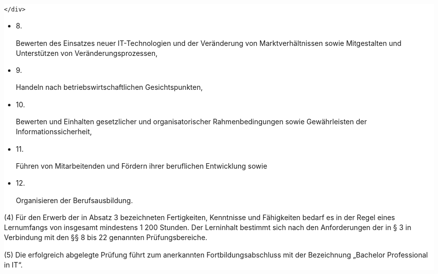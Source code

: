     </div>

  - 8\.
    
    <div>
    
    Bewerten des Einsatzes neuer IT-Technologien und der Veränderung von
    Marktverhältnissen sowie Mitgestalten und Unterstützen von
    Veränderungsprozessen,
    
    </div>

  - 9\.
    
    <div>
    
    Handeln nach betriebswirtschaftlichen Gesichtspunkten,
    
    </div>

  - 10\.
    
    <div>
    
    Bewerten und Einhalten gesetzlicher und organisatorischer
    Rahmenbedingungen sowie Gewährleisten der Informationssicherheit,
    
    </div>

  - 11\.
    
    <div>
    
    Führen von Mitarbeitenden und Fördern ihrer beruflichen Entwicklung
    sowie
    
    </div>

  - 12\.
    
    <div>
    
    Organisieren der Berufsausbildung.
    
    </div>

</div>

<div class="jurAbsatz">

(4) Für den Erwerb der in Absatz 3 bezeichneten Fertigkeiten, Kenntnisse
und Fähigkeiten bedarf es in der Regel eines Lernumfangs von insgesamt
mindestens 1 200 Stunden. Der Lerninhalt bestimmt sich nach den
Anforderungen der in § 3 in Verbindung mit den §§ 8 bis 22 genannten
Prüfungsbereiche.

</div>

<div class="jurAbsatz">

(5) Die erfolgreich abgelegte Prüfung führt zum anerkannten
Fortbildungsabschluss mit der Bezeichnung „Bachelor Professional in IT“.

